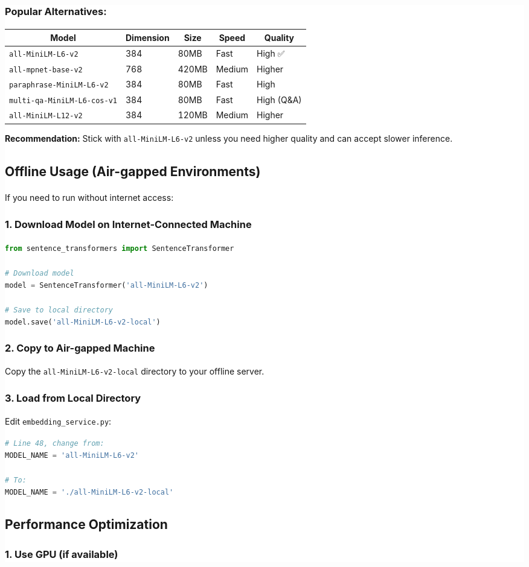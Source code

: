 ### Popular Alternatives:

| Model | Dimension | Size | Speed | Quality |
|-------|-----------|------|-------|---------|
| `all-MiniLM-L6-v2` | 384 | 80MB | Fast | High ✅ |
| `all-mpnet-base-v2` | 768 | 420MB | Medium | Higher |
| `paraphrase-MiniLM-L6-v2` | 384 | 80MB | Fast | High |
| `multi-qa-MiniLM-L6-cos-v1` | 384 | 80MB | Fast | High (Q&A) |
| `all-MiniLM-L12-v2` | 384 | 120MB | Medium | Higher |

**Recommendation:** Stick with `all-MiniLM-L6-v2` unless you need higher quality and can accept slower inference.

## Offline Usage (Air-gapped Environments)

If you need to run without internet access:

### 1. Download Model on Internet-Connected Machine

```python
from sentence_transformers import SentenceTransformer

# Download model
model = SentenceTransformer('all-MiniLM-L6-v2')

# Save to local directory
model.save('all-MiniLM-L6-v2-local')
```

### 2. Copy to Air-gapped Machine

Copy the `all-MiniLM-L6-v2-local` directory to your offline server.

### 3. Load from Local Directory

Edit `embedding_service.py`:

```python
# Line 48, change from:
MODEL_NAME = 'all-MiniLM-L6-v2'

# To:
MODEL_NAME = './all-MiniLM-L6-v2-local'
```

## Performance Optimization

### 1. Use GPU (if available)

